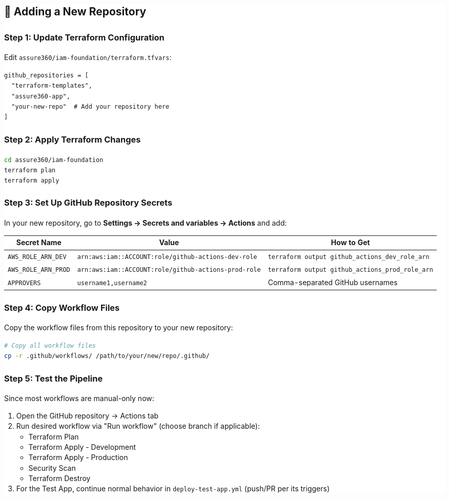 ## 🚀 **Adding a New Repository**

### **Step 1: Update Terraform Configuration**

Edit `assure360/iam-foundation/terraform.tfvars`:

```hcl
github_repositories = [
  "terraform-templates",
  "assure360-app",
  "your-new-repo"  # Add your repository here
]
```

### **Step 2: Apply Terraform Changes**

```bash
cd assure360/iam-foundation
terraform plan
terraform apply
```

### **Step 3: Set Up GitHub Repository Secrets**

In your new repository, go to **Settings → Secrets and variables → Actions** and add:

| Secret Name | Value | How to Get |
|-------------|-------|------------|
| `AWS_ROLE_ARN_DEV` | `arn:aws:iam::ACCOUNT:role/github-actions-dev-role` | `terraform output github_actions_dev_role_arn` |
| `AWS_ROLE_ARN_PROD` | `arn:aws:iam::ACCOUNT:role/github-actions-prod-role` | `terraform output github_actions_prod_role_arn` |
| `APPROVERS` | `username1,username2` | Comma-separated GitHub usernames |

### **Step 4: Copy Workflow Files**

Copy the workflow files from this repository to your new repository:

```bash
# Copy all workflow files
cp -r .github/workflows/ /path/to/your/new/repo/.github/
```

### **Step 5: Test the Pipeline**

Since most workflows are manual-only now:

1. Open the GitHub repository → Actions tab
2. Run desired workflow via "Run workflow" (choose branch if applicable):
   - Terraform Plan
   - Terraform Apply - Development
   - Terraform Apply - Production
   - Security Scan
   - Terraform Destroy
3. For the Test App, continue normal behavior in `deploy-test-app.yml` (push/PR per its triggers)
